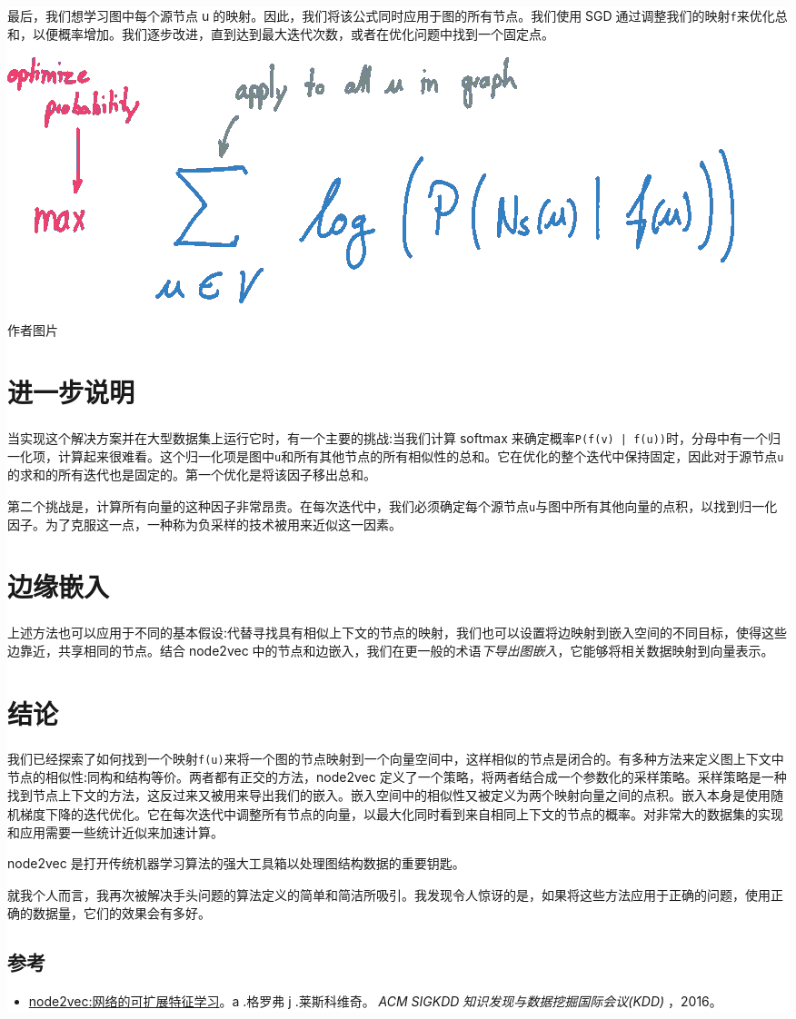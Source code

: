 最后，我们想学习图中每个源节点 u 的映射。因此，我们将该公式同时应用于图的所有节点。我们使用 SGD 通过调整我们的映射`f`来优化总和，以便概率增加。我们逐步改进，直到达到最大迭代次数，或者在优化问题中找到一个固定点。

![](img/d4dd9b0806926bf606caeab34cb9370d.png)

作者图片

# 进一步说明

当实现这个解决方案并在大型数据集上运行它时，有一个主要的挑战:当我们计算 softmax 来确定概率`P(f(v) | f(u))`时，分母中有一个归一化项，计算起来很难看。这个归一化项是图中`u`和所有其他节点的所有相似性的总和。它在优化的整个迭代中保持固定，因此对于源节点`u`的求和的所有迭代也是固定的。第一个优化是将该因子移出总和。

第二个挑战是，计算所有向量的这种因子非常昂贵。在每次迭代中，我们必须确定每个源节点`u`与图中所有其他向量的点积，以找到归一化因子。为了克服这一点，一种称为负采样的技术被用来近似这一因素。

# 边缘嵌入

上述方法也可以应用于不同的基本假设:代替寻找具有相似上下文的节点的映射，我们也可以设置将边映射到嵌入空间的不同目标，使得这些边靠近，共享相同的节点。结合 node2vec 中的节点和边嵌入，我们在更一般的术语*下导出图嵌入*，它能够将相关数据映射到向量表示。

# 结论

我们已经探索了如何找到一个映射`f(u)`来将一个图的节点映射到一个向量空间中，这样相似的节点是闭合的。有多种方法来定义图上下文中节点的相似性:同构和结构等价。两者都有正交的方法，node2vec 定义了一个策略，将两者结合成一个参数化的采样策略。采样策略是一种找到节点上下文的方法，这反过来又被用来导出我们的嵌入。嵌入空间中的相似性又被定义为两个映射向量之间的点积。嵌入本身是使用随机梯度下降的迭代优化。它在每次迭代中调整所有节点的向量，以最大化同时看到来自相同上下文的节点的概率。对非常大的数据集的实现和应用需要一些统计近似来加速计算。

node2vec 是打开传统机器学习算法的强大工具箱以处理图结构数据的重要钥匙。

就我个人而言，我再次被解决手头问题的算法定义的简单和简洁所吸引。我发现令人惊讶的是，如果将这些方法应用于正确的问题，使用正确的数据量，它们的效果会有多好。

## 参考

*   [node2vec:网络的可扩展特征学习](http://arxiv.org/abs/1607.00653)。a .格罗弗 j .莱斯科维奇。 *ACM SIGKDD 知识发现与数据挖掘国际会议(KDD)* ，2016。